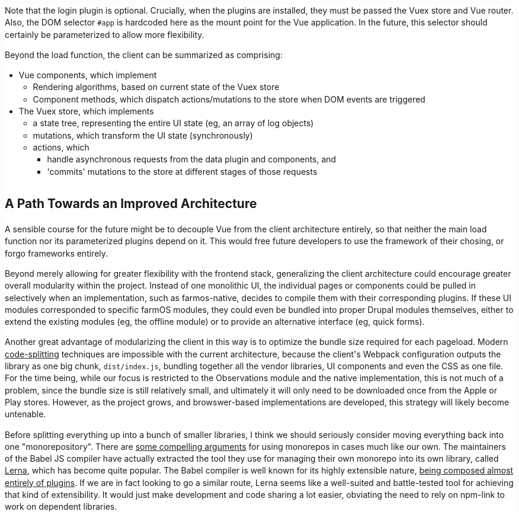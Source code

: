 Note that the login plugin is optional. Crucially, when the plugins are 
installed, they must be passed the Vuex store and Vue router. Also, the DOM 
selector `#app` is hardcoded here as the mount point for the Vue application. 
In the future, this selector should certainly be parameterized to allow more 
flexibility. 

Beyond the load function, the client can be summarized as comprising:

- Vue components, which implement
    - Rendering algorithms, based on current state of the Vuex store
    - Component methods, which dispatch actions/mutations to the store when DOM 
    events are triggered
- The Vuex store, which implements 
    - a state tree, representing the entire UI state (eg, an array of log 
      objects)
    - mutations, which transform the UI state (synchronously)
    - actions, which 
        - handle asynchronous requests from the data plugin and components, and 
        - 'commits' mutations to the store at different stages of those requests

## A Path Towards an Improved Architecture
A sensible course for the future might be to decouple Vue from the client architecture entirely, so that neither the main load function nor its parameterized plugins depend on it. This would free future developers to use the framework of their chosing, or forgo frameworks entirely.

Beyond merely allowing for greater flexibility with the frontend stack, generalizing the client architecture could encourage greater overall modularity within the project. Instead of one monolithic UI, the individual pages or components could be pulled in selectively when an implementation, such as farmos-native, decides to compile them with their corresponding plugins. If these UI modules corresponded to specific farmOS modules, they could even be bundled into proper Drupal modules themselves, either to extend the existing modules (eg, the offline module) or to provide an alternative interface (eg, quick forms).

Another great advantage of modularizing the client in this way is to optimize the bundle size required for each pageload. Modern [code-splitting](https://webpack.js.org/guides/code-splitting/) techniques are impossible with the current architecture, because the client's Webpack configuration outputs the library as one big chunk, `dist/index.js`, bundling together all the vendor libraries, UI components and even the CSS as one file. For the time being, while our focus is restricted to the Observations module and the native implementation, this is not much of a problem, since the bundle size is still relatively small, and ultimately it will only need to be downloaded once from the Apple or Play stores. However, as the project grows, and browswer-based implementations are developed, this strategy will likely become untenable.

Before splitting everything up into a bunch of smaller libraries, I think we should seriously consider moving everything back into one "monorepository". There are [some compelling arguments](https://medium.com/@maoberlehner/monorepos-in-the-wild-33c6eb246cb9) for using monorepos in cases much like our own. The maintainers of the Babel JS compiler have actually extracted the tool they use for managing their own monorepo into its own library, called [Lerna](https://lernajs.io/), which has become quite popular. The Babel compiler is well known for its highly extensible nature, [being composed almost entirely of plugins](https://github.com/babel/babel/tree/master/packages#woah-whats-going-on-here). If we are in fact looking to go a similar route, Lerna seems like a well-suited and battle-tested tool for achieving that kind of extensibility. It would just make development and code sharing a lot easier, obviating the need to rely on npm-link to work on dependent libraries.

